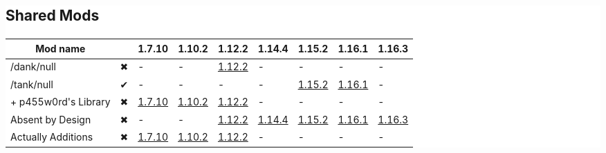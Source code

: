 ## Shared Mods

| Mod name                                     |   | 1.7.10   | 1.10.2   | 1.12.2   | 1.14.4 | 1.15.2 | 1.16.1 | 1.16.3 |
| -------------------------------------------- | - | -------- | -------- | -------- | ------ | ------ | ------ | ------ |
| /dank/null                                   | ✖ | -                                                                                                                                              | -                                                                                                                                                 | [1.12.2](https://www.curseforge.com/minecraft/mc-mods/dank-null/files/2962052)                                                                                                                      | -                                                                                                                                 | -                                                                                                                                 | -                                                                                                                                 | -                                                                                                                                 |
| /tank/null                                   | ✔ | -                                                                                                                                              | -                                                                                                                                                 | -                                                                                                                                                                                                   | -                                                                                                                                 | [1.15.2](https://www.curseforge.com/minecraft/mc-mods/tank-null/files/2898684)                                                    | [1.16.1](https://www.curseforge.com/minecraft/mc-mods/tank-null/files/3028303)                                                    | -                                                                                                                                 |
| + p455w0rd's Library                         | ✖ | [1.7.10](https://www.curseforge.com/minecraft/mc-mods/p455w0rds-library/files/2359471)                                                         | [1.10.2](https://www.curseforge.com/minecraft/mc-mods/p455w0rds-library/files/2616339)                                                            | [1.12.2](https://www.curseforge.com/minecraft/mc-mods/p455w0rds-library/files/2830265)                                                                                                              | -                                                                                                                                 | -                                                                                                                                 | -                                                                                                                                 | -                                                                                                                                 |
| Absent by Design                             | ✖ | -                                                                                                                                              | -                                                                                                                                                 | [1.12.2](https://www.curseforge.com/minecraft/mc-mods/absent-by-design/files/2748065)                                                                                                               | [1.14.4](https://www.curseforge.com/minecraft/mc-mods/absent-by-design/files/2941450)                                             | [1.15.2](https://www.curseforge.com/minecraft/mc-mods/absent-by-design/files/3069489)                                             | [1.16.1](https://www.curseforge.com/minecraft/mc-mods/absent-by-design/files/3012304)                                             | [1.16.3](https://www.curseforge.com/minecraft/mc-mods/absent-by-design/files/3069493)                                             |
| Actually Additions                           | ✖ | [1.7.10](https://www.curseforge.com/minecraft/mc-mods/actually-additions/files/2274681)                                                        | [1.10.2](https://www.curseforge.com/minecraft/mc-mods/actually-additions/files/2392124)                                                           | [1.12.2](https://www.curseforge.com/minecraft/mc-mods/actually-additions/files/3117927)                                                                                                             | -                                                                                                                                 | -                                                                                                                                 | -                                                                                                                                 | -                                                                                                                                 |